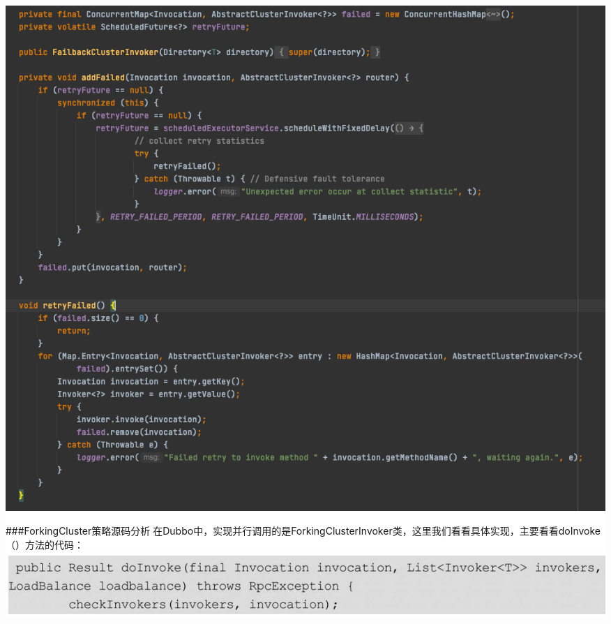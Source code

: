 ![img.png](img/img4/img_8.png)

###ForkingCluster策略源码分析
在Dubbo中，实现并行调用的是ForkingClusterInvoker类，这里我们看看具体实现，主要看看doInvoke（）方法的代码：
![img.png](img/img4/img_9.png)